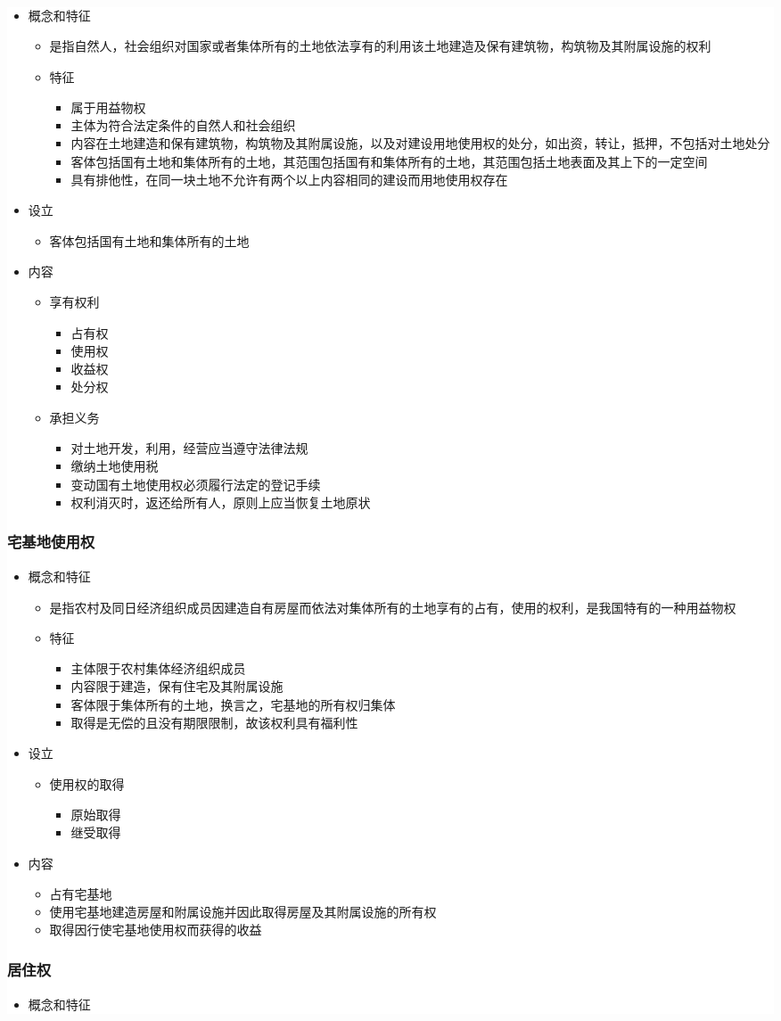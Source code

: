 - 概念和特征

  - 是指自然人，社会组织对国家或者集体所有的土地依法享有的利用该土地建造及保有建筑物，构筑物及其附属设施的权利
  - 特征

    - 属于用益物权
    - 主体为符合法定条件的自然人和社会组织
    - 内容在土地建造和保有建筑物，构筑物及其附属设施，以及对建设用地使用权的处分，如出资，转让，抵押，不包括对土地处分
    - 客体包括国有土地和集体所有的土地，其范围包括国有和集体所有的土地，其范围包括土地表面及其上下的一定空间
    - 具有排他性，在同一块土地不允许有两个以上内容相同的建设而用地使用权存在

- 设立

  - 客体包括国有土地和集体所有的土地

- 内容

  - 享有权利

    - 占有权
    - 使用权
    - 收益权
    - 处分权

  - 承担义务

    - 对土地开发，利用，经营应当遵守法律法规
    - 缴纳土地使用税
    - 变动国有土地使用权必须履行法定的登记手续
    - 权利消灭时，返还给所有人，原则上应当恢复土地原状

### 宅基地使用权

- 概念和特征

  - 是指农村及同日经济组织成员因建造自有房屋而依法对集体所有的土地享有的占有，使用的权利，是我国特有的一种用益物权
  - 特征

    - 主体限于农村集体经济组织成员
    - 内容限于建造，保有住宅及其附属设施
    - 客体限于集体所有的土地，换言之，宅基地的所有权归集体
    - 取得是无偿的且没有期限限制，故该权利具有福利性

- 设立

  - 使用权的取得

    - 原始取得
    - 继受取得

- 内容

  - 占有宅基地
  - 使用宅基地建造房屋和附属设施并因此取得房屋及其附属设施的所有权
  - 取得因行使宅基地使用权而获得的收益

### 居住权

- 概念和特征
